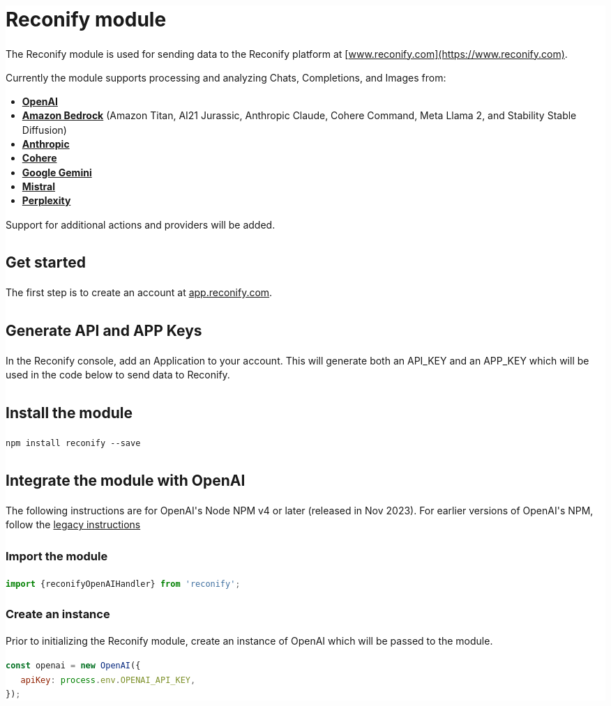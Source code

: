 # Reconify module

The Reconify module is used for sending data to the Reconify platform at [www.reconify.com](https://www.reconify.com). 

Currently the module supports processing and analyzing Chats, Completions, and Images from:
+ **[OpenAI](#integrate-the-module-with-openai)** 
+ **[Amazon Bedrock](#integrate-the-module-with-amazon-bedrock-runtime)**  (Amazon Titan, AI21 Jurassic, Anthropic Claude, Cohere Command, Meta Llama 2, and Stability Stable Diffusion)
+ **[Anthropic](#integrate-the-module-with-anthropic)**
+ **[Cohere](#integrate-the-module-with-cohere)**
+ **[Google Gemini](#integrate-the-module-with-google-gemini)**
+ **[Mistral](#integrate-the-module-with-mistral)**
+ **[Perplexity](#integrate-the-module-with-perplexity)**

Support for additional actions and providers will be added.

## Get started
The first step is to create an account at [app.reconify.com](https://app.reconify.com).

## Generate API and APP Keys
In the Reconify console, add an Application to your account. This will generate both an API_KEY and an APP_KEY 
which will be used in the code below to send data to Reconify.

## Install the module

```
npm install reconify --save
```

## Integrate the module with OpenAI

The following instructions are for OpenAI's Node NPM v4 or later (released in Nov 2023). For earlier versions of OpenAI's NPM, follow the [legacy instructions](https://www.reconify.com/docs/openai/legacy)

### Import the module
```javascript
import {reconifyOpenAIHandler} from 'reconify';
```

### Create an instance
Prior to initializing the Reconify module, create an instance of OpenAI which will be passed to the module.

```javascript
const openai = new OpenAI({
   apiKey: process.env.OPENAI_API_KEY,
});
```
